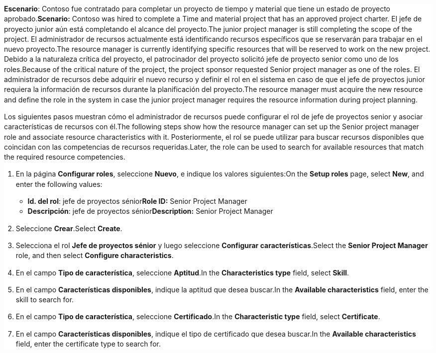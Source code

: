 <span data-ttu-id="4f3f7-193">**Escenario**: Contoso fue contratado para completar un proyecto de tiempo y material que tiene un estado de proyecto aprobado.</span><span class="sxs-lookup"><span data-stu-id="4f3f7-193">**Scenario:** Contoso was hired to complete a Time and material project that has an approved project charter.</span></span> <span data-ttu-id="4f3f7-194">El jefe de proyecto junior aún está completando el alcance del proyecto.</span><span class="sxs-lookup"><span data-stu-id="4f3f7-194">The junior project manager is still completing the scope of the project.</span></span> <span data-ttu-id="4f3f7-195">El administrador de recursos actualmente está identificando recursos específicos que se reservarán para trabajar en el nuevo proyecto.</span><span class="sxs-lookup"><span data-stu-id="4f3f7-195">The resource manager is currently identifying specific resources that will be reserved to work on the new project.</span></span> <span data-ttu-id="4f3f7-196">Debido a la naturaleza crítica del proyecto, el patrocinador del proyecto solicitó jefe de proyecto senior como uno de los roles.</span><span class="sxs-lookup"><span data-stu-id="4f3f7-196">Because of the critical nature of the project, the project sponsor requested Senior project manager as one of the roles.</span></span> <span data-ttu-id="4f3f7-197">El administrador de recursos debe adquirir el nuevo recurso y definir el rol en el sistema en caso de que el jefe de proyectos junior requiera la información de recursos durante la planificación del proyecto.</span><span class="sxs-lookup"><span data-stu-id="4f3f7-197">The resource manager must acquire the new resource and define the role in the system in case the junior project manager requires the resource information during project planning.</span></span>

<span data-ttu-id="4f3f7-198">Los siguientes pasos muestran cómo el administrador de recursos puede configurar el rol de jefe de proyectos senior y asociar características de recursos con él.</span><span class="sxs-lookup"><span data-stu-id="4f3f7-198">The following steps show how the resource manager can set up the Senior project manager role and associate resource characteristics with it.</span></span> <span data-ttu-id="4f3f7-199">Posteriormente, el rol se puede utilizar para buscar recursos disponibles que coincidan con las competencias de recursos requeridas.</span><span class="sxs-lookup"><span data-stu-id="4f3f7-199">Later, the role can be used to search for available resources that match the required resource competencies.</span></span>

1. <span data-ttu-id="4f3f7-200">En la página **Configurar roles**, seleccione **Nuevo**, e indique los valores siguientes:</span><span class="sxs-lookup"><span data-stu-id="4f3f7-200">On the **Setup roles** page, select **New**, and enter the following values:</span></span>

    - <span data-ttu-id="4f3f7-201">**Id. del rol**: jefe de proyectos sénior</span><span class="sxs-lookup"><span data-stu-id="4f3f7-201">**Role ID:** Senior Project Manager</span></span>
    - <span data-ttu-id="4f3f7-202">**Descripción**: jefe de proyectos sénior</span><span class="sxs-lookup"><span data-stu-id="4f3f7-202">**Description:** Senior Project Manager</span></span>

2. <span data-ttu-id="4f3f7-203">Seleccione **Crear**.</span><span class="sxs-lookup"><span data-stu-id="4f3f7-203">Select **Create**.</span></span>
3. <span data-ttu-id="4f3f7-204">Selecciona el rol **Jefe de proyectos sénior** y luego seleccione **Configurar características**.</span><span class="sxs-lookup"><span data-stu-id="4f3f7-204">Select the **Senior Project Manager** role, and then select **Configure characteristics**.</span></span>
4. <span data-ttu-id="4f3f7-205">En el campo **Tipo de característica**, seleccione **Aptitud**.</span><span class="sxs-lookup"><span data-stu-id="4f3f7-205">In the **Characteristics type** field, select **Skill**.</span></span>
5. <span data-ttu-id="4f3f7-206">En el campo **Características disponibles**, indique la aptitud que desea buscar.</span><span class="sxs-lookup"><span data-stu-id="4f3f7-206">In the **Available characteristics** field, enter the skill to search for.</span></span>
6. <span data-ttu-id="4f3f7-207">En el campo **Tipo de característica**, seleccione **Certificado**.</span><span class="sxs-lookup"><span data-stu-id="4f3f7-207">In the **Characteristic type** field, select **Certificate**.</span></span>
7. <span data-ttu-id="4f3f7-208">En el campo **Características disponibles**, indique el tipo de certificado que desea buscar.</span><span class="sxs-lookup"><span data-stu-id="4f3f7-208">In the **Available characteristics** field, enter the certificate type to search for.</span></span>
